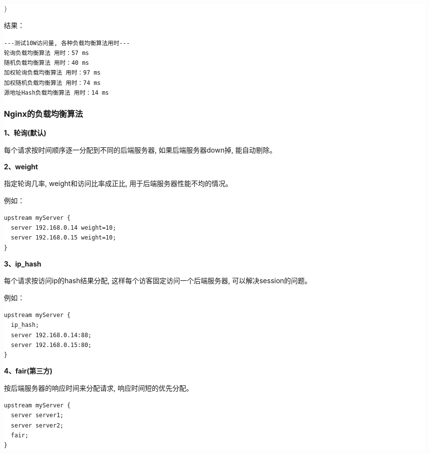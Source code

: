 ```java
}
```

结果：

```
---测试10W访问量, 各种负载均衡算法用时---
轮询负载均衡算法 用时：57 ms
随机负载均衡算法 用时：40 ms
加权轮询负载均衡算法 用时：97 ms
加权随机负载均衡算法 用时：74 ms
源地址Hash负载均衡算法 用时：14 ms
```

### Nginx的负载均衡算法

**1、轮询(默认)**

每个请求按时间顺序逐一分配到不同的后端服务器, 如果后端服务器down掉, 能自动剔除。

**2、weight**

指定轮询几率, weight和访问比率成正比, 用于后端服务器性能不均的情况。

例如：

```shell
upstream myServer {  
  server 192.168.0.14 weight=10;  
  server 192.168.0.15 weight=10;  
}
```

**3、ip_hash**

每个请求按访问ip的hash结果分配, 这样每个访客固定访问一个后端服务器, 可以解决session的问题。

例如：

```shell
upstream myServer {  
  ip_hash;  
  server 192.168.0.14:88;  
  server 192.168.0.15:80;  
}
```

**4、fair(第三方)**

按后端服务器的响应时间来分配请求, 响应时间短的优先分配。

```shell
upstream myServer {  
  server server1;  
  server server2;  
  fair;  
}
```
